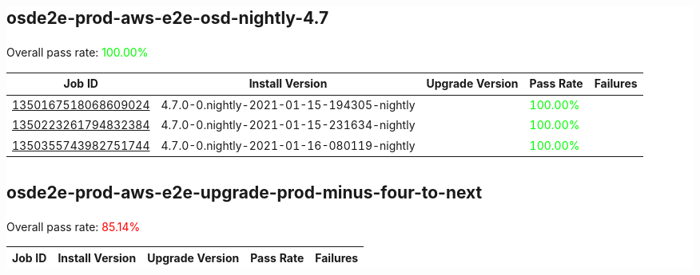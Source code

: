 
## osde2e-prod-aws-e2e-osd-nightly-4.7

Overall pass rate: <span style="color:#01fe00;">100.00%</span>

| Job ID | Install Version | Upgrade Version | Pass Rate | Failures |
|--------|-----------------|-----------------|-----------|----------|
[1350167518068609024](https://prow.ci.openshift.org/view/gs/origin-ci-test/logs/osde2e-prod-aws-e2e-osd-nightly-4.7/1350167518068609024) | 4.7.0-0.nightly-2021-01-15-194305-nightly |  | <span style="color:#01fe00;">100.00%</span>|
[1350223261794832384](https://prow.ci.openshift.org/view/gs/origin-ci-test/logs/osde2e-prod-aws-e2e-osd-nightly-4.7/1350223261794832384) | 4.7.0-0.nightly-2021-01-15-231634-nightly |  | <span style="color:#01fe00;">100.00%</span>|
[1350355743982751744](https://prow.ci.openshift.org/view/gs/origin-ci-test/logs/osde2e-prod-aws-e2e-osd-nightly-4.7/1350355743982751744) | 4.7.0-0.nightly-2021-01-16-080119-nightly |  | <span style="color:#01fe00;">100.00%</span>|



## osde2e-prod-aws-e2e-upgrade-prod-minus-four-to-next

Overall pass rate: <span style="color:#ff0000;">85.14%</span>

| Job ID | Install Version | Upgrade Version | Pass Rate | Failures |
|--------|-----------------|-----------------|-----------|----------|